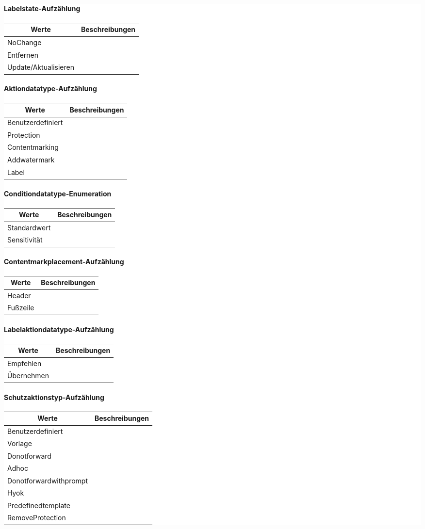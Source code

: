 #### <a name="labelstate-enum"></a>Labelstate-Aufzählung
 Werte                         | Beschreibungen                                
--------------------------------|---------------------------------------------
NoChange            | 
Entfernen            | 
Update/Aktualisieren            | 
  
#### <a name="actiondatatype-enum"></a>Aktiondatatype-Aufzählung
 Werte                         | Beschreibungen                                
--------------------------------|---------------------------------------------
Benutzerdefiniert            | 
Protection            | 
Contentmarking            | 
Addwatermark            | 
Label            | 
  
#### <a name="conditiondatatype-enum"></a>Conditiondatatype-Enumeration
 Werte                         | Beschreibungen                                
--------------------------------|---------------------------------------------
Standardwert            | 
Sensitivität            | 
  
#### <a name="contentmarkplacement-enum"></a>Contentmarkplacement-Aufzählung
 Werte                         | Beschreibungen                                
--------------------------------|---------------------------------------------
Header            | 
Fußzeile            | 
  
#### <a name="labelactiondatatype-enum"></a>Labelaktiondatatype-Aufzählung
 Werte                         | Beschreibungen                                
--------------------------------|---------------------------------------------
Empfehlen            | 
Übernehmen            | 
  
#### <a name="protectionactiontype-enum"></a>Schutzaktionstyp-Aufzählung
 Werte                         | Beschreibungen                                
--------------------------------|---------------------------------------------
Benutzerdefiniert            | 
Vorlage            | 
Donotforward            | 
Adhoc            | 
Donotforwardwithprompt            | 
Hyok            | 
Predefinedtemplate            | 
RemoveProtection            | 
